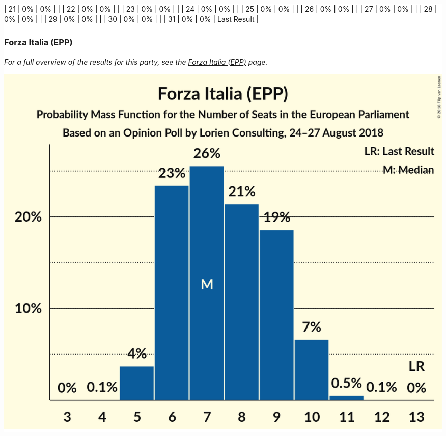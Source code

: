 | 21 | 0% | 0% |  |
| 22 | 0% | 0% |  |
| 23 | 0% | 0% |  |
| 24 | 0% | 0% |  |
| 25 | 0% | 0% |  |
| 26 | 0% | 0% |  |
| 27 | 0% | 0% |  |
| 28 | 0% | 0% |  |
| 29 | 0% | 0% |  |
| 30 | 0% | 0% |  |
| 31 | 0% | 0% | Last Result |

### Forza Italia (EPP)

*For a full overview of the results for this party, see the [Forza Italia (EPP)](party-forzaitaliaepp.html) page.*

![Graph with seats probability mass function not yet produced](2018-08-27-LorienConsulting-seats-pmf-forzaitaliaepp.png "Seats Probability Mass Function")
